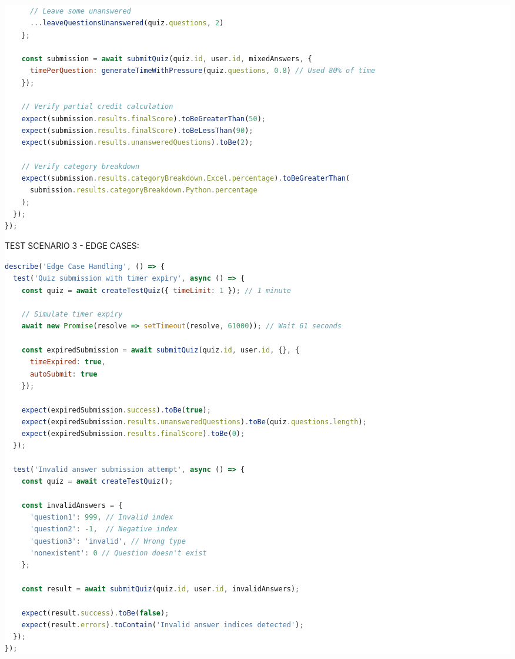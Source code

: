 ```javascript
      // Leave some unanswered
      ...leaveQuestionsUnanswered(quiz.questions, 2)
    };
    
    const submission = await submitQuiz(quiz.id, user.id, mixedAnswers, {
      timePerQuestion: generateTimeWithPressure(quiz.questions, 0.8) // Used 80% of time
    });
    
    // Verify partial credit calculation
    expect(submission.results.finalScore).toBeGreaterThan(50);
    expect(submission.results.finalScore).toBeLessThan(90);
    expect(submission.results.unansweredQuestions).toBe(2);
    
    // Verify category breakdown
    expect(submission.results.categoryBreakdown.Excel.percentage).toBeGreaterThan(
      submission.results.categoryBreakdown.Python.percentage
    );
  });
});
```

TEST SCENARIO 3 - EDGE CASES:
```javascript
describe('Edge Case Handling', () => {
  test('Quiz submission with timer expiry', async () => {
    const quiz = await createTestQuiz({ timeLimit: 1 }); // 1 minute
    
    // Simulate timer expiry
    await new Promise(resolve => setTimeout(resolve, 61000)); // Wait 61 seconds
    
    const expiredSubmission = await submitQuiz(quiz.id, user.id, {}, {
      timeExpired: true,
      autoSubmit: true
    });
    
    expect(expiredSubmission.success).toBe(true);
    expect(expiredSubmission.results.unansweredQuestions).toBe(quiz.questions.length);
    expect(expiredSubmission.results.finalScore).toBe(0);
  });
  
  test('Invalid answer submission attempt', async () => {
    const quiz = await createTestQuiz();
    
    const invalidAnswers = {
      'question1': 999, // Invalid index
      'question2': -1,  // Negative index
      'question3': 'invalid', // Wrong type
      'nonexistent': 0 // Question doesn't exist
    };
    
    const result = await submitQuiz(quiz.id, user.id, invalidAnswers);
    
    expect(result.success).toBe(false);
    expect(result.errors).toContain('Invalid answer indices detected');
  });
});
```
